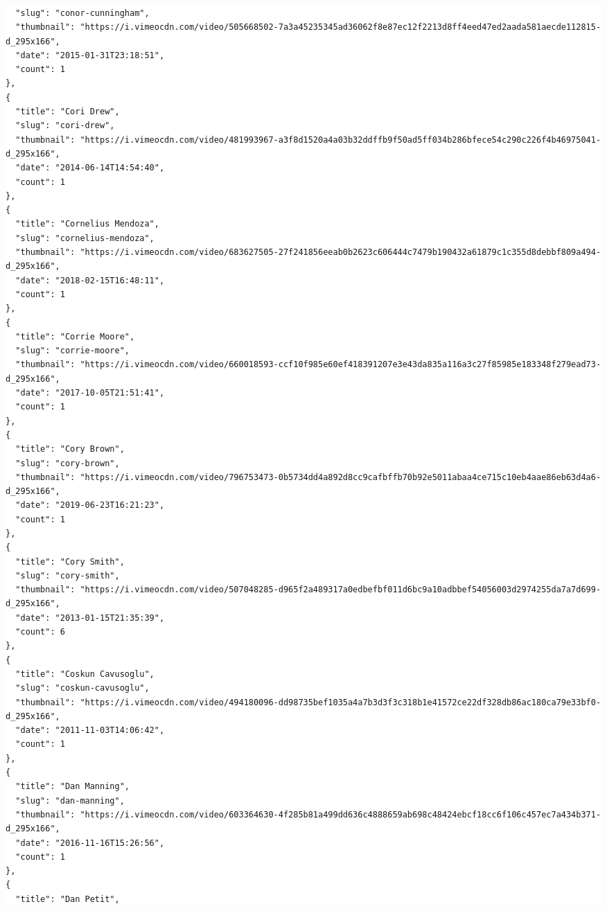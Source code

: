       "slug": "conor-cunningham",
      "thumbnail": "https://i.vimeocdn.com/video/505668502-7a3a45235345ad36062f8e87ec12f2213d8ff4eed47ed2aada581aecde112815-d_295x166",
      "date": "2015-01-31T23:18:51",
      "count": 1
    },
    {
      "title": "Cori Drew",
      "slug": "cori-drew",
      "thumbnail": "https://i.vimeocdn.com/video/481993967-a3f8d1520a4a03b32ddffb9f50ad5ff034b286bfece54c290c226f4b46975041-d_295x166",
      "date": "2014-06-14T14:54:40",
      "count": 1
    },
    {
      "title": "Cornelius Mendoza",
      "slug": "cornelius-mendoza",
      "thumbnail": "https://i.vimeocdn.com/video/683627505-27f241856eeab0b2623c606444c7479b190432a61879c1c355d8debbf809a494-d_295x166",
      "date": "2018-02-15T16:48:11",
      "count": 1
    },
    {
      "title": "Corrie Moore",
      "slug": "corrie-moore",
      "thumbnail": "https://i.vimeocdn.com/video/660018593-ccf10f985e60ef418391207e3e43da835a116a3c27f85985e183348f279ead73-d_295x166",
      "date": "2017-10-05T21:51:41",
      "count": 1
    },
    {
      "title": "Cory Brown",
      "slug": "cory-brown",
      "thumbnail": "https://i.vimeocdn.com/video/796753473-0b5734dd4a892d8cc9cafbffb70b92e5011abaa4ce715c10eb4aae86eb63d4a6-d_295x166",
      "date": "2019-06-23T16:21:23",
      "count": 1
    },
    {
      "title": "Cory Smith",
      "slug": "cory-smith",
      "thumbnail": "https://i.vimeocdn.com/video/507048285-d965f2a489317a0edbefbf011d6bc9a10adbbef54056003d2974255da7a7d699-d_295x166",
      "date": "2013-01-15T21:35:39",
      "count": 6
    },
    {
      "title": "Coskun Cavusoglu",
      "slug": "coskun-cavusoglu",
      "thumbnail": "https://i.vimeocdn.com/video/494180096-dd98735bef1035a4a7b3d3f3c318b1e41572ce22df328db86ac180ca79e33bf0-d_295x166",
      "date": "2011-11-03T14:06:42",
      "count": 1
    },
    {
      "title": "Dan Manning",
      "slug": "dan-manning",
      "thumbnail": "https://i.vimeocdn.com/video/603364630-4f285b81a499dd636c4888659ab698c48424ebcf18cc6f106c457ec7a434b371-d_295x166",
      "date": "2016-11-16T15:26:56",
      "count": 1
    },
    {
      "title": "Dan Petit",